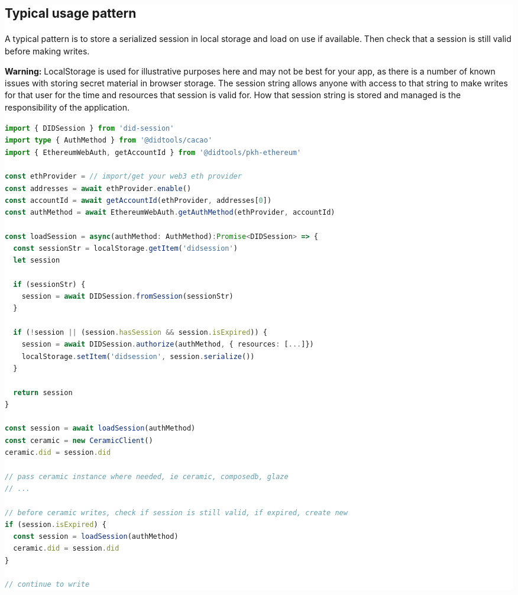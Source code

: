 ## Typical usage pattern

A typical pattern is to store a serialized session in local storage and load on use if available. Then
check that a session is still valid before making writes.

**Warning:** LocalStorage is used for illustrative purposes here and may not be best for your app, as
there is a number of known issues with storing secret material in browser storage. The session string
allows anyone with access to that string to make writes for that user for the time and resources that
session is valid for. How that session string is stored and managed is the responsibility of the application.

```ts
import { DIDSession } from 'did-session'
import type { AuthMethod } from '@didtools/cacao'
import { EthereumWebAuth, getAccountId } from '@didtools/pkh-ethereum'

const ethProvider = // import/get your web3 eth provider
const addresses = await ethProvider.enable()
const accountId = await getAccountId(ethProvider, addresses[0])
const authMethod = await EthereumWebAuth.getAuthMethod(ethProvider, accountId)

const loadSession = async(authMethod: AuthMethod):Promise<DIDSession> => {
  const sessionStr = localStorage.getItem('didsession')
  let session

  if (sessionStr) {
    session = await DIDSession.fromSession(sessionStr)
  }

  if (!session || (session.hasSession && session.isExpired)) {
    session = await DIDSession.authorize(authMethod, { resources: [...]})
    localStorage.setItem('didsession', session.serialize())
  }

  return session
}

const session = await loadSession(authMethod)
const ceramic = new CeramicClient()
ceramic.did = session.did

// pass ceramic instance where needed, ie ceramic, composedb, glaze
// ...

// before ceramic writes, check if session is still valid, if expired, create new
if (session.isExpired) {
  const session = loadSession(authMethod)
  ceramic.did = session.did
}

// continue to write
```
